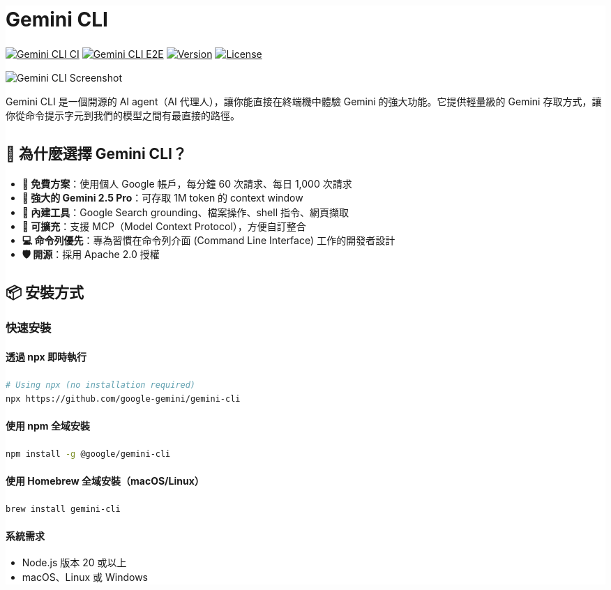 # Gemini CLI

[![Gemini CLI CI](https://github.com/google-gemini/gemini-cli/actions/workflows/ci.yml/badge.svg)](https://github.com/google-gemini/gemini-cli/actions/workflows/ci.yml)
[![Gemini CLI E2E](https://github.com/google-gemini/gemini-cli/actions/workflows/e2e.yml/badge.svg)](https://github.com/google-gemini/gemini-cli/actions/workflows/e2e.yml)
[![Version](https://img.shields.io/npm/v/@google/gemini-cli)](https://www.npmjs.com/package/@google/gemini-cli)
[![License](https://img.shields.io/github/license/google-gemini/gemini-cli)](https://github.com/google-gemini/gemini-cli/blob/main/LICENSE)

![Gemini CLI Screenshot](./docs/assets/gemini-screenshot.png)

Gemini CLI 是一個開源的 AI agent（AI 代理人），讓你能直接在終端機中體驗 Gemini 的強大功能。它提供輕量級的 Gemini 存取方式，讓你從命令提示字元到我們的模型之間有最直接的路徑。

## 🚀 為什麼選擇 Gemini CLI？

- **🎯 免費方案**：使用個人 Google 帳戶，每分鐘 60 次請求、每日 1,000 次請求
- **🧠 強大的 Gemini 2.5 Pro**：可存取 1M token 的 context window
- **🔧 內建工具**：Google Search grounding、檔案操作、shell 指令、網頁擷取
- **🔌 可擴充**：支援 MCP（Model Context Protocol），方便自訂整合
- **💻 命令列優先**：專為習慣在命令列介面 (Command Line Interface) 工作的開發者設計
- **🛡️ 開源**：採用 Apache 2.0 授權

## 📦 安裝方式

### 快速安裝

#### 透過 npx 即時執行

```bash
# Using npx (no installation required)
npx https://github.com/google-gemini/gemini-cli
```

#### 使用 npm 全域安裝

```bash
npm install -g @google/gemini-cli
```

#### 使用 Homebrew 全域安裝（macOS/Linux）

```bash
brew install gemini-cli
```

#### 系統需求

- Node.js 版本 20 或以上
- macOS、Linux 或 Windows
